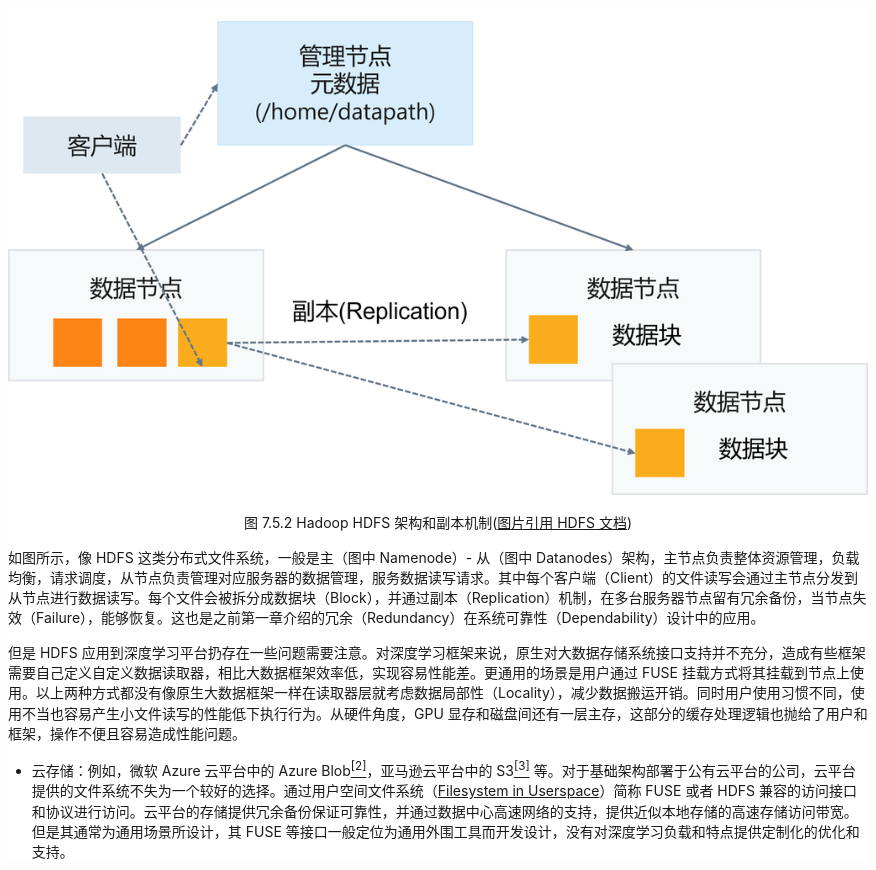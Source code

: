 <center> <img src="./img/5/7-5-3-duplication.png" ch="500" width="900" height="500" /></center>
<center>图 7.5.2 Hadoop HDFS 架构和副本机制(<a href="https://hadoop.apache.org/docs/r1.2.1/hdfs_design.html">图片引用 HDFS 文档</a>)</center>

如图所示，像 HDFS 这类分布式文件系统，一般是主（图中 Namenode）- 从（图中 Datanodes）架构，主节点负责整体资源管理，负载均衡，请求调度，从节点负责管理对应服务器的数据管理，服务数据读写请求。其中每个客户端（Client）的文件读写会通过主节点分发到从节点进行数据读写。每个文件会被拆分成数据块（Block），并通过副本（Replication）机制，在多台服务器节点留有冗余备份，当节点失效（Failure），能够恢复。这也是之前第一章介绍的冗余（Redundancy）在系统可靠性（Dependability）设计中的应用。

但是 HDFS 应用到深度学习平台扔存在一些问题需要注意。对深度学习框架来说，原生对大数据存储系统接口支持并不充分，造成有些框架需要自己定义自定义数据读取器，相比大数据框架效率低，实现容易性能差。更通用的场景是用户通过 FUSE 挂载方式将其挂载到节点上使用。以上两种方式都没有像原生大数据框架一样在读取器层就考虑数据局部性（Locality），减少数据搬运开销。同时用户使用习惯不同，使用不当也容易产生小文件读写的性能低下执行行为。从硬件角度，GPU 显存和磁盘间还有一层主存，这部分的缓存处理逻辑也抛给了用户和框架，操作不便且容易造成性能问题。

- 云存储：例如，微软 Azure 云平台中的 Azure Blob[<sup>[2]</sup>](#blob)，亚马逊云平台中的 S3[<sup>[3]</sup>](#s3) 等。对于基础架构部署于公有云平台的公司，云平台提供的文件系统不失为一个较好的选择。通过用户空间文件系统（[Filesystem in Userspace](https://en.wikipedia.org/wiki/Filesystem_in_Userspace)）简称 FUSE 或者 HDFS 兼容的访问接口和协议进行访问。云平台的存储提供冗余备份保证可靠性，并通过数据中心高速网络的支持，提供近似本地存储的高速存储访问带宽。但是其通常为通用场景所设计，其 FUSE 等接口一般定位为通用外围工具而开发设计，没有对深度学习负载和特点提供定制化的优化和支持。
